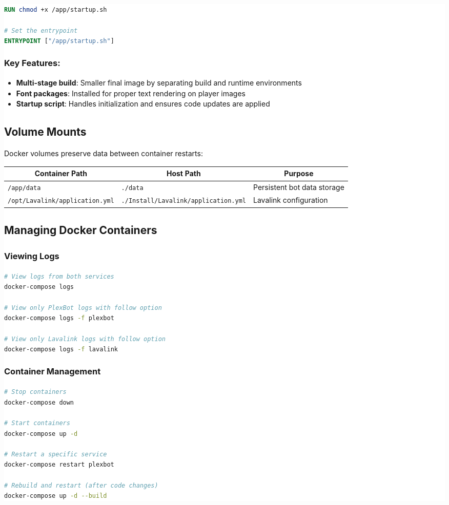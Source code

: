 ```dockerfile
RUN chmod +x /app/startup.sh

# Set the entrypoint
ENTRYPOINT ["/app/startup.sh"]
```

### Key Features:

- **Multi-stage build**: Smaller final image by separating build and runtime environments
- **Font packages**: Installed for proper text rendering on player images
- **Startup script**: Handles initialization and ensures code updates are applied

## Volume Mounts

Docker volumes preserve data between container restarts:

| Container Path | Host Path | Purpose |
|----------------|-----------|---------|
| `/app/data` | `./data` | Persistent bot data storage |
| `/opt/Lavalink/application.yml` | `./Install/Lavalink/application.yml` | Lavalink configuration |

## Managing Docker Containers

### Viewing Logs

```bash
# View logs from both services
docker-compose logs

# View only PlexBot logs with follow option
docker-compose logs -f plexbot

# View only Lavalink logs with follow option
docker-compose logs -f lavalink
```

### Container Management

```bash
# Stop containers
docker-compose down

# Start containers
docker-compose up -d

# Restart a specific service
docker-compose restart plexbot

# Rebuild and restart (after code changes)
docker-compose up -d --build
```
